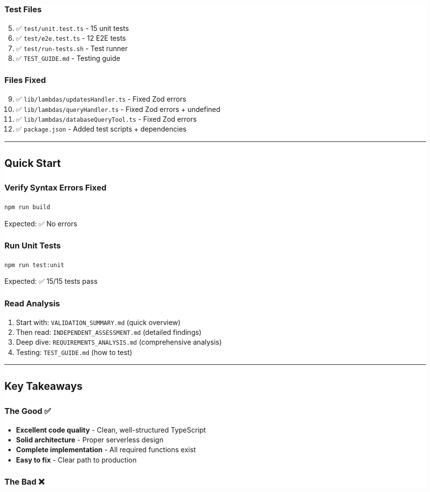 ### Test Files
5. ✅ `test/unit.test.ts` - 15 unit tests
6. ✅ `test/e2e.test.ts` - 12 E2E tests
7. ✅ `test/run-tests.sh` - Test runner
8. ✅ `TEST_GUIDE.md` - Testing guide

### Files Fixed
9. ✅ `lib/lambdas/updatesHandler.ts` - Fixed Zod errors
10. ✅ `lib/lambdas/queryHandler.ts` - Fixed Zod errors + undefined
11. ✅ `lib/lambdas/databaseQueryTool.ts` - Fixed Zod errors
12. ✅ `package.json` - Added test scripts + dependencies

---

## Quick Start

### Verify Syntax Errors Fixed

```bash
npm run build
```

Expected: ✅ No errors

### Run Unit Tests

```bash
npm run test:unit
```

Expected: ✅ 15/15 tests pass

### Read Analysis

1. Start with: `VALIDATION_SUMMARY.md` (quick overview)
2. Then read: `INDEPENDENT_ASSESSMENT.md` (detailed findings)
3. Deep dive: `REQUIREMENTS_ANALYSIS.md` (comprehensive analysis)
4. Testing: `TEST_GUIDE.md` (how to test)

---

## Key Takeaways

### The Good ✅

- **Excellent code quality** - Clean, well-structured TypeScript
- **Solid architecture** - Proper serverless design
- **Complete implementation** - All required functions exist
- **Easy to fix** - Clear path to production

### The Bad ❌
